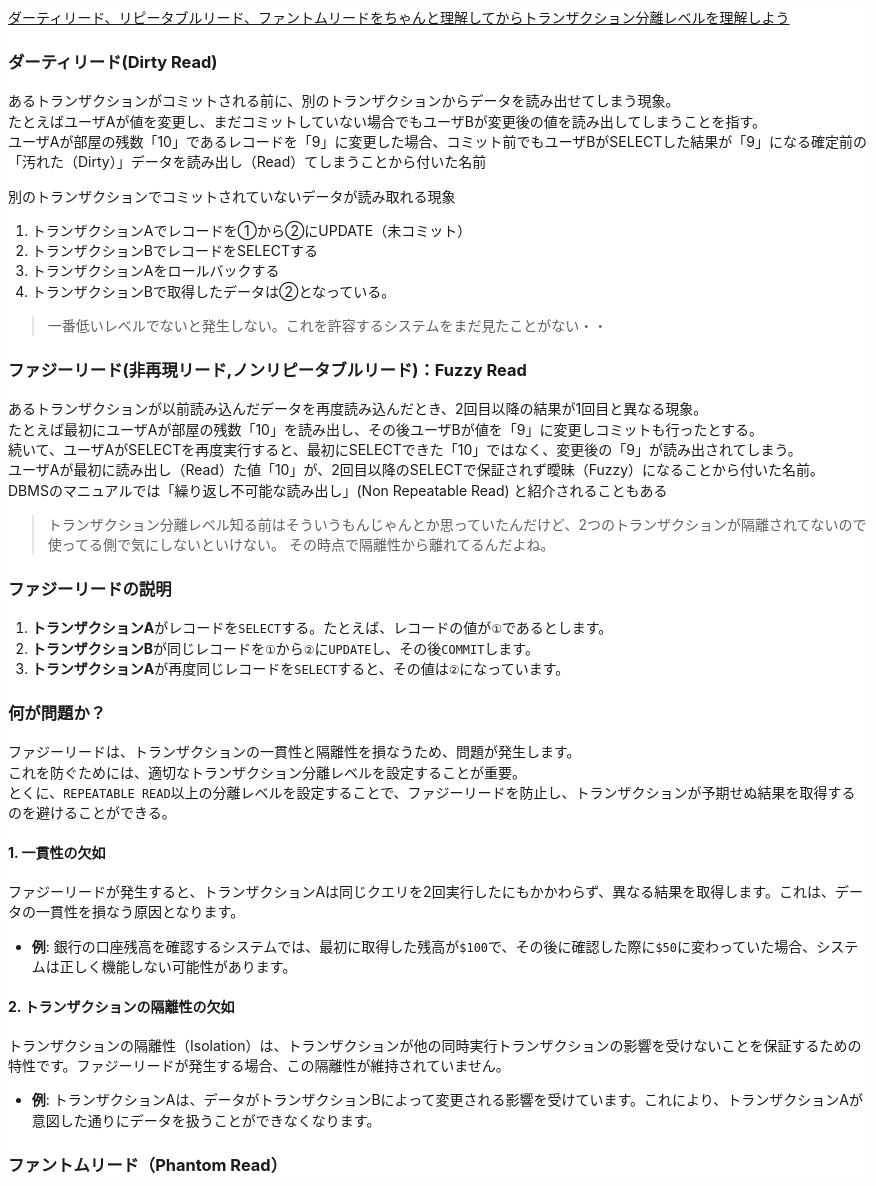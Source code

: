 [ダーティリード、リピータブルリード、ファントムリードをちゃんと理解してからトランザクション分離レベルを理解しよう](https://qiita.com/momotaro98/items/ad859ec2934ee98540fb)  

### ダーティリード(Dirty Read)

あるトランザクションがコミットされる前に、別のトランザクションからデータを読み出せてしまう現象。  
たとえばユーザAが値を変更し、まだコミットしていない場合でもユーザBが変更後の値を読み出してしまうことを指す。  
ユーザAが部屋の残数「10」であるレコードを「9」に変更した場合、コミット前でもユーザBがSELECTした結果が「9」になる確定前の「汚れた（Dirty）」データを読み出し（Read）てしまうことから付いた名前

別のトランザクションでコミットされていないデータが読み取れる現象

1. トランザクションAでレコードを①から②にUPDATE（未コミット）
2. トランザクションBでレコードをSELECTする
3. トランザクションAをロールバックする
4. トランザクションBで取得したデータは②となっている。

>一番低いレベルでないと発生しない。これを許容するシステムをまだ見たことがない・・

### ファジーリード(非再現リード,ノンリピータブルリード)：Fuzzy Read

あるトランザクションが以前読み込んだデータを再度読み込んだとき、2回目以降の結果が1回目と異なる現象。  
たとえば最初にユーザAが部屋の残数「10」を読み出し、その後ユーザBが値を「9」に変更しコミットも行ったとする。  
続いて、ユーザAがSELECTを再度実行すると、最初にSELECTできた「10」ではなく、変更後の「9」が読み出されてしまう。  
ユーザAが最初に読み出し（Read）た値「10」が、2回目以降のSELECTで保証されず曖昧（Fuzzy）になることから付いた名前。  
DBMSのマニュアルでは「繰り返し不可能な読み出し」(Non Repeatable Read) と紹介されることもある

> トランザクション分離レベル知る前はそういうもんじゃんとか思っていたんだけど、2つのトランザクションが隔離されてないので使ってる側で気にしないといけない。
> その時点で隔離性から離れてるんだよね。

### ファジーリードの説明

1. **トランザクションA**がレコードを`SELECT`する。たとえば、レコードの値が`①`であるとします。
2. **トランザクションB**が同じレコードを`①`から`②`に`UPDATE`し、その後`COMMIT`します。
3. **トランザクションA**が再度同じレコードを`SELECT`すると、その値は`②`になっています。

### 何が問題か？

ファジーリードは、トランザクションの一貫性と隔離性を損なうため、問題が発生します。  
これを防ぐためには、適切なトランザクション分離レベルを設定することが重要。  
とくに、`REPEATABLE READ`以上の分離レベルを設定することで、ファジーリードを防止し、トランザクションが予期せぬ結果を取得するのを避けることができる。

#### 1. 一貫性の欠如

ファジーリードが発生すると、トランザクションAは同じクエリを2回実行したにもかかわらず、異なる結果を取得します。これは、データの一貫性を損なう原因となります。

- **例**: 銀行の口座残高を確認するシステムでは、最初に取得した残高が`$100`で、その後に確認した際に`$50`に変わっていた場合、システムは正しく機能しない可能性があります。

#### 2. トランザクションの隔離性の欠如

トランザクションの隔離性（Isolation）は、トランザクションが他の同時実行トランザクションの影響を受けないことを保証するための特性です。ファジーリードが発生する場合、この隔離性が維持されていません。

- **例**: トランザクションAは、データがトランザクションBによって変更される影響を受けています。これにより、トランザクションAが意図した通りにデータを扱うことができなくなります。

### ファントムリード（Phantom Read）
